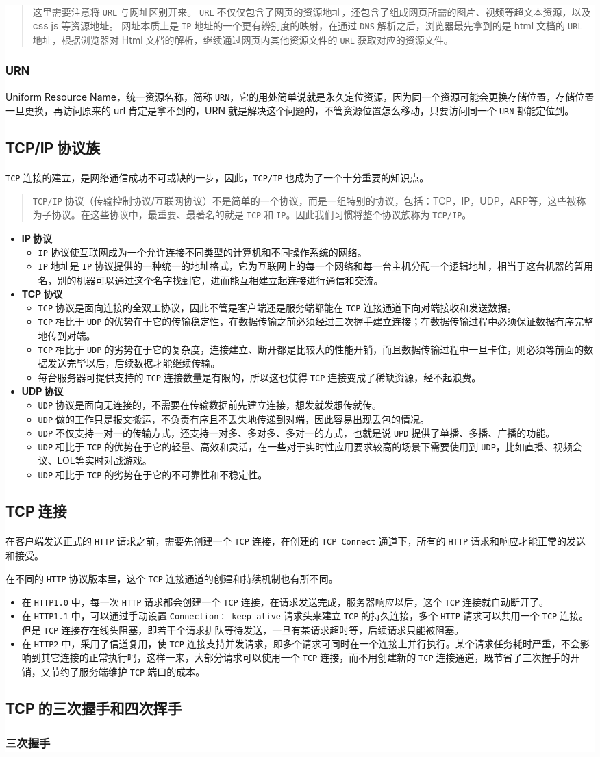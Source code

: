> 这里需要注意将 `URL` 与网址区别开来。
> `URL` 不仅仅包含了网页的资源地址，还包含了组成网页所需的图片、视频等超文本资源，以及 css js 等资源地址。
> 网址本质上是 `IP` 地址的一个更有辨别度的映射，在通过 `DNS` 解析之后，浏览器最先拿到的是 html 文档的 `URL` 地址，根据浏览器对 Html 文档的解析，继续通过网页内其他资源文件的 `URL` 获取对应的资源文件。

### URN
Uniform Resource Name，统一资源名称，简称 `URN`，它的用处简单说就是永久定位资源，因为同一个资源可能会更换存储位置，存储位置一旦更换，再访问原来的 url 肯定是拿不到的，URN 就是解决这个问题的，不管资源位置怎么移动，只要访问同一个 `URN` 都能定位到。

## TCP/IP 协议族
`TCP` 连接的建立，是网络通信成功不可或缺的一步，因此，`TCP/IP` 也成为了一个十分重要的知识点。

> `TCP/IP` 协议（传输控制协议/互联网协议）不是简单的一个协议，而是一组特别的协议，包括：TCP，IP，UDP，ARP等，这些被称为子协议。在这些协议中，最重要、最著名的就是 `TCP` 和 `IP`。因此我们习惯将整个协议族称为 `TCP/IP`。

- **IP 协议**
    - `IP` 协议使互联网成为一个允许连接不同类型的计算机和不同操作系统的网络。
    - `IP` 地址是 `IP` 协议提供的一种统一的地址格式，它为互联网上的每一个网络和每一台主机分配一个逻辑地址，相当于这台机器的暂用名，别的机器可以通过这个名字找到它，进而能互相建立起连接进行通信和交流。
- **TCP 协议**
    - `TCP` 协议是面向连接的全双工协议，因此不管是客户端还是服务端都能在 `TCP` 连接通道下向对端接收和发送数据。
    - `TCP` 相比于 `UDP` 的优势在于它的传输稳定性，在数据传输之前必须经过三次握手建立连接；在数据传输过程中必须保证数据有序完整地传到对端。
    - `TCP` 相比于 `UDP` 的劣势在于它的复杂度，连接建立、断开都是比较大的性能开销，而且数据传输过程中一旦卡住，则必须等前面的数据发送完毕以后，后续数据才能继续传输。
    - 每台服务器可提供支持的 `TCP` 连接数量是有限的，所以这也使得 `TCP` 连接变成了稀缺资源，经不起浪费。
- **UDP 协议**
    - `UDP` 协议是面向无连接的，不需要在传输数据前先建立连接，想发就发想传就传。
    - `UDP` 做的工作只是报文搬运，不负责有序且不丢失地传递到对端，因此容易出现丢包的情况。
    - `UDP` 不仅支持一对一的传输方式，还支持一对多、多对多、多对一的方式，也就是说 `UPD` 提供了单播、多播、广播的功能。
    - `UDP` 相比于 `TCP` 的优势在于它的轻量、高效和灵活，在一些对于实时性应用要求较高的场景下需要使用到 `UDP`，比如直播、视频会议、LOL等实时对战游戏。
    - `UDP` 相比于 `TCP` 的劣势在于它的不可靠性和不稳定性。
    
    
## TCP 连接    
在客户端发送正式的 `HTTP` 请求之前，需要先创建一个 `TCP` 连接，在创建的 `TCP Connect`  通道下，所有的 `HTTP` 请求和响应才能正常的发送和接受。

在不同的 `HTTP` 协议版本里，这个 `TCP` 连接通道的创建和持续机制也有所不同。

- 在 `HTTP1.0` 中，每一次 `HTTP` 请求都会创建一个 `TCP` 连接，在请求发送完成，服务器响应以后，这个 `TCP` 连接就自动断开了。
- 在 `HTTP1.1` 中，可以通过手动设置 `Connection： keep-alive` 请求头来建立 `TCP` 的持久连接，多个 `HTTP` 请求可以共用一个 `TCP` 连接。但是 `TCP` 连接存在线头阻塞，即若干个请求排队等待发送，一旦有某请求超时等，后续请求只能被阻塞。
- 在 `HTTP2` 中，采用了信道复用，使 `TCP` 连接支持并发请求，即多个请求可同时在一个连接上并行执行。某个请求任务耗时严重，不会影响到其它连接的正常执行吗，这样一来，大部分请求可以使用一个 `TCP` 连接，而不用创建新的 `TCP` 连接通道，既节省了三次握手的开销，又节约了服务端维护 `TCP` 端口的成本。

## TCP 的三次握手和四次挥手
### 三次握手
